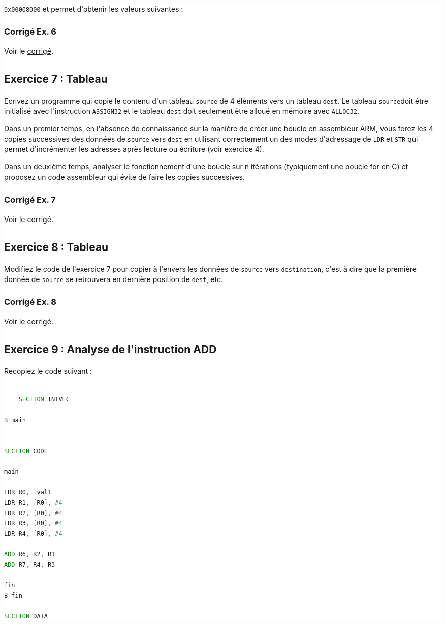 ```0x00008000``` et permet d'obtenir les valeurs suivantes :

### Corrigé Ex. 6 

Voir le [corrigé](solutions/td1-ex6.asm).

## Exercice 7 : Tableau

Ecrivez un programme qui copie le contenu d'un tableau ```source``` de 4 éléments vers un tableau ```dest```.
Le tableau ```source```doit être initialisé avec l'instruction ```ASSIGN32``` et le tableau ```dest``` doit seulement être alloué en mémoire avec ```ALLOC32```.

Dans un premier temps, en l'absence de connaissance sur la manière de créer une boucle en assembleur ARM, vous ferez les 4 copies successives des données de ```source``` vers ```dest``` en utilisant correctement un des modes d'adressage de ```LDR``` et ```STR``` qui permet d'incrémenter les adresses après lecture ou écriture (voir exercice 4).

Dans un deuxième temps, analyser le fonctionnement d'une boucle sur n itérations (typiquement une boucle for en C) et proposez un code assembleur qui évite de faire les copies successives.

### Corrigé Ex. 7

Voir le [corrigé](solutions/td1-ex7.asm).

## Exercice 8 : Tableau

Modifiez le code de l'exercice 7 pour copier à l'envers les données de ```source``` vers ```destination```, c'est à dire que 
la première donnée de ```source``` se retrouvera en dernière position de ```dest```, etc.

### Corrigé Ex. 8

Voir le [corrigé](solutions/td1-ex8.asm).

## Exercice 9 : Analyse de l'instruction ADD

Recopiez le code suivant :

```asm

	SECTION INTVEC

B main


SECTION CODE

main

LDR R0, =val1
LDR R1, [R0], #4
LDR R2, [R0], #4
LDR R3, [R0], #4
LDR R4, [R0], #4

ADD R6, R2, R1
ADD R7, R4, R3

fin
B fin

SECTION DATA

```